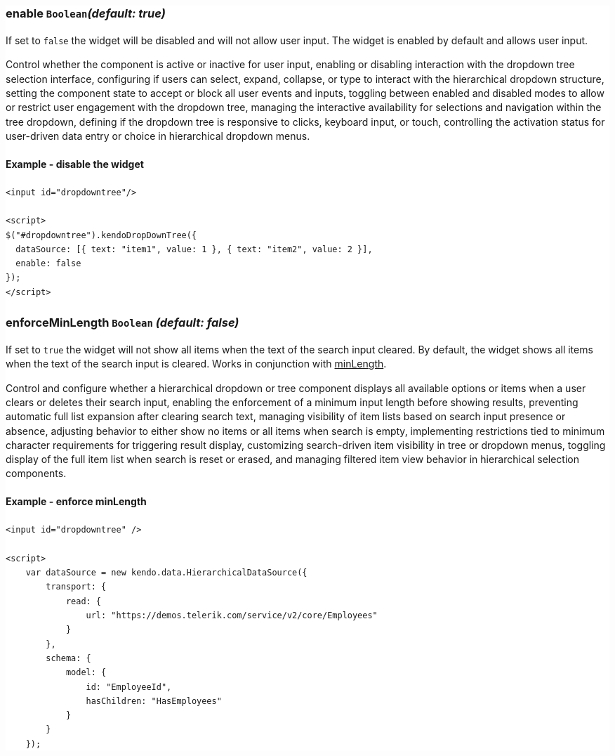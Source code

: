 ### enable `Boolean`*(default: true)*

If set to `false` the widget will be disabled and will not allow user input. The widget is enabled by default and allows user input.


<div class="meta-api-description">
Control whether the component is active or inactive for user input, enabling or disabling interaction with the dropdown tree selection interface, configuring if users can select, expand, collapse, or type to interact with the hierarchical dropdown structure, setting the component state to accept or block all user events and inputs, toggling between enabled and disabled modes to allow or restrict user engagement with the dropdown tree, managing the interactive availability for selections and navigation within the tree dropdown, defining if the dropdown tree is responsive to clicks, keyboard input, or touch, controlling the activation status for user-driven data entry or choice in hierarchical dropdown menus.
</div>

#### Example - disable the widget

    <input id="dropdowntree"/>

    <script>
    $("#dropdowntree").kendoDropDownTree({
      dataSource: [{ text: "item1", value: 1 }, { text: "item2", value: 2 }],
      enable: false
    });
    </script>

### enforceMinLength `Boolean` *(default: false)*

If set to `true` the widget will not show all items when the text of the search input cleared. By default, the widget shows all items when the text of the search input is cleared. Works in conjunction with [minLength](/api/javascript/ui/dropdowntree#configuration-minLength).


<div class="meta-api-description">
Control and configure whether a hierarchical dropdown or tree component displays all available options or items when a user clears or deletes their search input, enabling the enforcement of a minimum input length before showing results, preventing automatic full list expansion after clearing search text, managing visibility of item lists based on search input presence or absence, adjusting behavior to either show no items or all items when search is empty, implementing restrictions tied to minimum character requirements for triggering result display, customizing search-driven item visibility in tree or dropdown menus, toggling display of the full item list when search is reset or erased, and managing filtered item view behavior in hierarchical selection components.
</div>

#### Example - enforce minLength

    <input id="dropdowntree" />

    <script>
        var dataSource = new kendo.data.HierarchicalDataSource({
            transport: {
                read: {
                    url: "https://demos.telerik.com/service/v2/core/Employees"
                }
            },
            schema: {
                model: {
                    id: "EmployeeId",
                    hasChildren: "HasEmployees"
                }
            }
        });
